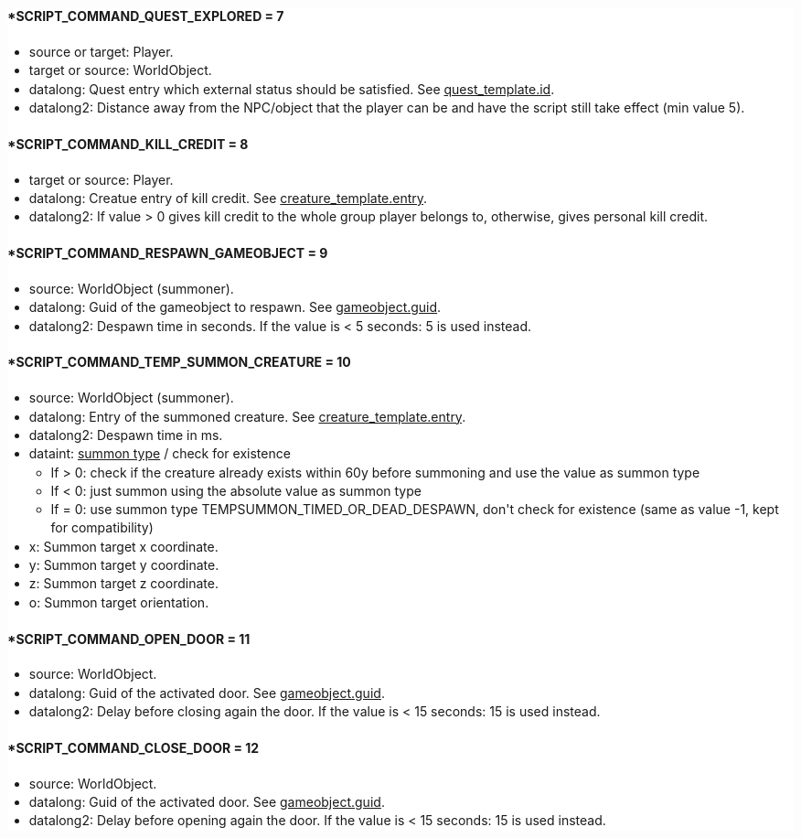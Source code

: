 #### \*SCRIPT\_COMMAND\_QUEST\_EXPLORED = 7

- source or target: Player.
- target or source: WorldObject.
- datalong: Quest entry which external status should be satisfied. See [quest\_template.id](quest_template.md#id).
- datalong2: Distance away from the NPC/object that the player can be and have the script still take effect (min value 5).

#### \*SCRIPT\_COMMAND\_KILL\_CREDIT = 8

- target or source: Player.
- datalong: Creatue entry of kill credit. See [creature\_template.entry](creature_template.md#entry).
- datalong2: If value &gt; 0 gives kill credit to the whole group player belongs to, otherwise, gives personal kill credit.

#### \*SCRIPT\_COMMAND\_RESPAWN\_GAMEOBJECT = 9

- source: WorldObject (summoner).
- datalong: Guid of the gameobject to respawn. See [gameobject.guid](gameobject.md#guid).
- datalong2: Despawn time in seconds. If the value is &lt; 5 seconds: 5 is used instead.

#### \*SCRIPT\_COMMAND\_TEMP\_SUMMON\_CREATURE = 10

- source: WorldObject (summoner).
- datalong: Entry of the summoned creature. See [creature\_template.entry](creature_template.md#entry).
- datalong2: Despawn time in ms.
- dataint: [summon type](#summon-types) / check for existence
  - If > 0: check if the creature already exists within 60y before summoning and use the value as summon type
  - If < 0: just summon using the absolute value as summon type
  - If = 0: use summon type TEMPSUMMON\_TIMED\_OR\_DEAD\_DESPAWN, don't check for existence (same as value -1, kept for compatibility)
- x: Summon target x coordinate.
- y: Summon target y coordinate.
- z: Summon target z coordinate.
- o: Summon target orientation.

#### \*SCRIPT\_COMMAND\_OPEN\_DOOR = 11

- source: WorldObject.
- datalong: Guid of the activated door. See [gameobject.guid](gameobject.md#guid).
- datalong2: Delay before closing again the door. If the value is &lt; 15 seconds: 15 is used instead.

#### \*SCRIPT\_COMMAND\_CLOSE\_DOOR = 12

- source: WorldObject.
- datalong: Guid of the activated door. See [gameobject.guid](gameobject.md#guid).
- datalong2: Delay before opening again the door. If the value is &lt; 15 seconds: 15 is used instead.

